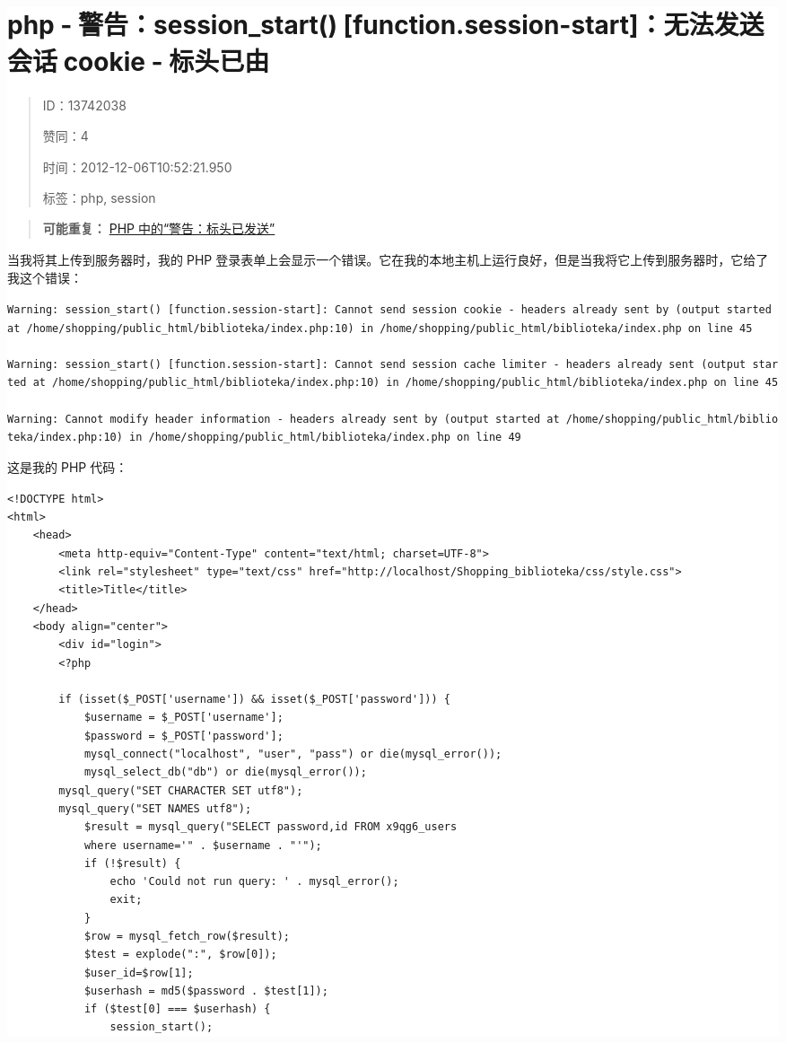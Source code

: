 # php - 警告：session_start() [function.session-start]：无法发送会话 cookie - 标头已由

> ID：13742038
> 
> 赞同：4
> 
> 时间：2012-12-06T10:52:21.950
> 
> 标签：php, session

> **可能重复：**
> [PHP 中的“警告：标头已发送”](https://stackoverflow.com/questions/8028957/warning-headers-already-sent-in-php)

当我将其上传到服务器时，我的 PHP 登录表单上会显示一个错误。它在我的本地主机上运行良好，但是当我将它上传到服务器时，它给了我这个错误：

```
Warning: session_start() [function.session-start]: Cannot send session cookie - headers already sent by (output started at /home/shopping/public_html/biblioteka/index.php:10) in /home/shopping/public_html/biblioteka/index.php on line 45

Warning: session_start() [function.session-start]: Cannot send session cache limiter - headers already sent (output started at /home/shopping/public_html/biblioteka/index.php:10) in /home/shopping/public_html/biblioteka/index.php on line 45

Warning: Cannot modify header information - headers already sent by (output started at /home/shopping/public_html/biblioteka/index.php:10) in /home/shopping/public_html/biblioteka/index.php on line 49 
```

这是我的 PHP 代码：

```
<!DOCTYPE html>
<html>
    <head>
        <meta http-equiv="Content-Type" content="text/html; charset=UTF-8">
        <link rel="stylesheet" type="text/css" href="http://localhost/Shopping_biblioteka/css/style.css">
        <title>Title</title>
    </head>
    <body align="center">
        <div id="login">
        <?php

        if (isset($_POST['username']) && isset($_POST['password'])) {
            $username = $_POST['username'];
            $password = $_POST['password'];
            mysql_connect("localhost", "user", "pass") or die(mysql_error());
            mysql_select_db("db") or die(mysql_error());
        mysql_query("SET CHARACTER SET utf8");
        mysql_query("SET NAMES utf8");
            $result = mysql_query("SELECT password,id FROM x9qg6_users
            where username='" . $username . "'");
            if (!$result) {
                echo 'Could not run query: ' . mysql_error();
                exit;
            }
            $row = mysql_fetch_row($result);
            $test = explode(":", $row[0]);
            $user_id=$row[1];
            $userhash = md5($password . $test[1]);
            if ($test[0] === $userhash) {       
                session_start();
```